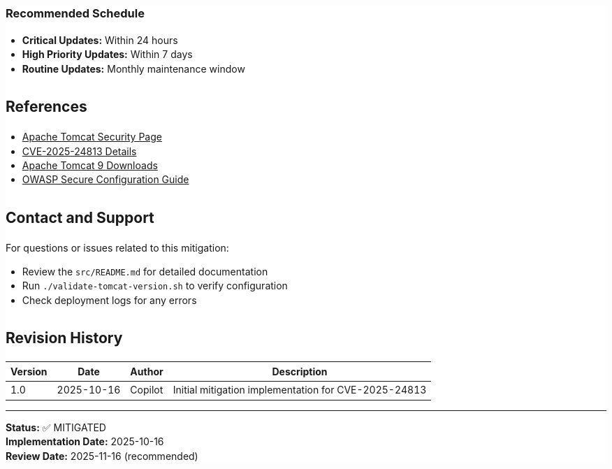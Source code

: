 ### Recommended Schedule
- **Critical Updates:** Within 24 hours
- **High Priority Updates:** Within 7 days
- **Routine Updates:** Monthly maintenance window

## References

- [Apache Tomcat Security Page](https://tomcat.apache.org/security-9.html)
- [CVE-2025-24813 Details](https://cve.mitre.org/cgi-bin/cvename.cgi?name=CVE-2025-24813)
- [Apache Tomcat 9 Downloads](https://tomcat.apache.org/download-90.cgi)
- [OWASP Secure Configuration Guide](https://owasp.org/www-project-secure-headers/)

## Contact and Support

For questions or issues related to this mitigation:
- Review the `src/README.md` for detailed documentation
- Run `./validate-tomcat-version.sh` to verify configuration
- Check deployment logs for any errors

## Revision History

| Version | Date | Author | Description |
|---------|------|--------|-------------|
| 1.0 | 2025-10-16 | Copilot | Initial mitigation implementation for CVE-2025-24813 |

---

**Status:** ✅ MITIGATED  
**Implementation Date:** 2025-10-16  
**Review Date:** 2025-11-16 (recommended)
